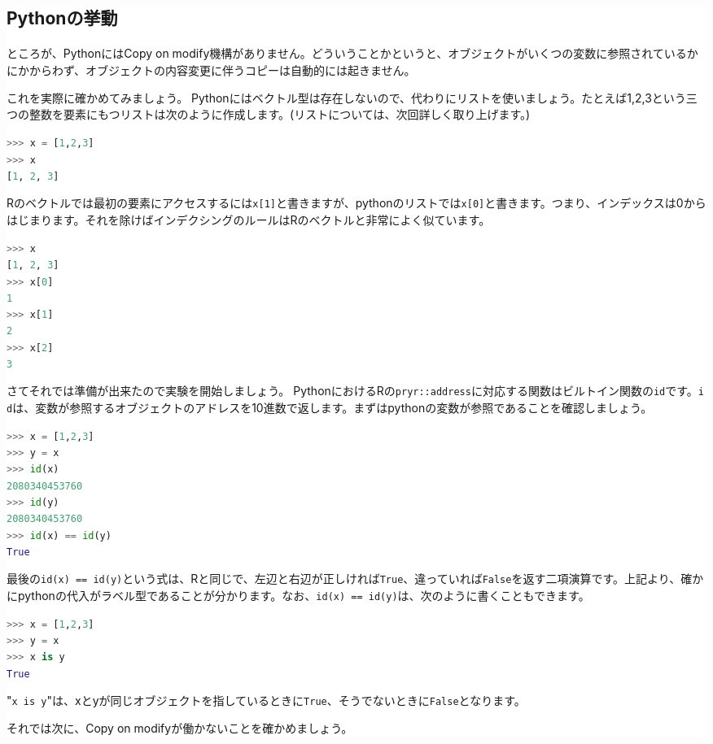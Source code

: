 ## Pythonの挙動

ところが、PythonにはCopy on modify機構がありません。どういうことかというと、オブジェクトがいくつの変数に参照されているかにかからわず、オブジェクトの内容変更に伴うコピーは自動的には起きません。

これを実際に確かめてみましょう。
Pythonにはベクトル型は存在しないので、代わりにリストを使いましょう。たとえば1,2,3という三つの整数を要素にもつリストは次のように作成します。(リストについては、次回詳しく取り上げます。)

```python
>>> x = [1,2,3]
>>> x
[1, 2, 3]
```

Rのベクトルでは最初の要素にアクセスするには`x[1]`と書きますが、pythonのリストでは`x[0]`と書きます。つまり、インデックスは0からはじまります。それを除けばインデクシングのルールはRのベクトルと非常によく似ています。

```python
>>> x
[1, 2, 3]
>>> x[0]
1
>>> x[1]
2
>>> x[2]
3
```

さてそれでは準備が出来たので実験を開始しましょう。
PythonにおけるRの`pryr::address`に対応する関数はビルトイン関数の`id`です。`id`は、変数が参照するオブジェクトのアドレスを10進数で返します。まずはpythonの変数が参照であることを確認しましょう。

```python
>>> x = [1,2,3]
>>> y = x
>>> id(x)
2080340453760
>>> id(y)
2080340453760
>>> id(x) == id(y)
True
```

最後の`id(x) == id(y)`という式は、Rと同じで、左辺と右辺が正しければ`True`、違っていれば`False`を返す二項演算です。上記より、確かにpythonの代入がラベル型であることが分かります。なお、`id(x) == id(y)`は、次のように書くこともできます。

```python
>>> x = [1,2,3]
>>> y = x
>>> x is y
True
```

"`x is y`"は、xとyが同じオブジェクトを指しているときに`True`、そうでないときに`False`となります。

それでは次に、Copy on modifyが働かないことを確かめましょう。
